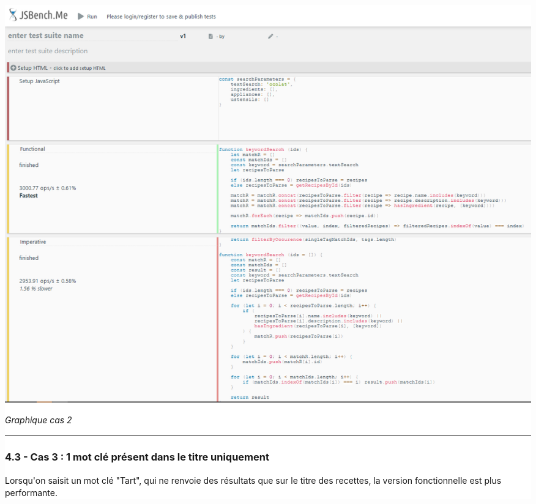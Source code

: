 <img src="screenshots/al.png" height="650">

*Graphique cas 2*

___

### 4.3 - Cas 3 : 1 mot clé présent dans le titre uniquement
Lorsqu'on saisit un mot clé "Tart", qui ne renvoie des résultats que sur le titre des recettes, la version fonctionnelle est plus performante.

